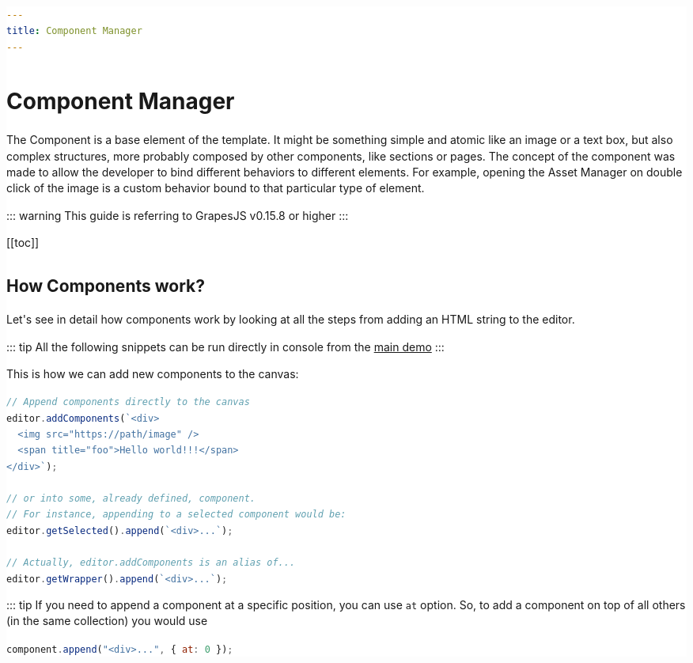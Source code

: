 ```yaml
---
title: Component Manager
---
```


# Component Manager

The Component is a base element of the template. It might be something simple and atomic like an image or a text box, but also complex structures, more probably composed by other components, like sections or pages. The concept of the component was made to allow the developer to bind different behaviors to different elements. For example, opening the Asset Manager on double click of the image is a custom behavior bound to that particular type of element.

::: warning
This guide is referring to GrapesJS v0.15.8 or higher
:::

[[toc]]

## How Components work?

Let's see in detail how components work by looking at all the steps from adding an HTML string to the editor.

::: tip
All the following snippets can be run directly in console from the [main demo](https://grapesjs.com/demo.html)
:::

This is how we can add new components to the canvas:

```js
// Append components directly to the canvas
editor.addComponents(`<div>
  <img src="https://path/image" />
  <span title="foo">Hello world!!!</span>
</div>`);

// or into some, already defined, component.
// For instance, appending to a selected component would be:
editor.getSelected().append(`<div>...`);

// Actually, editor.addComponents is an alias of...
editor.getWrapper().append(`<div>...`);
```

::: tip
If you need to append a component at a specific position, you can use `at` option. So, to add a component on top of all others (in the same collection) you would use

```js
component.append("<div>...", { at: 0 });
```


[Component Definition]: #component-definition
[Component]: /api/component.html
[CssRule]: /api/css_rule.html
[Component API]: /api/component.html